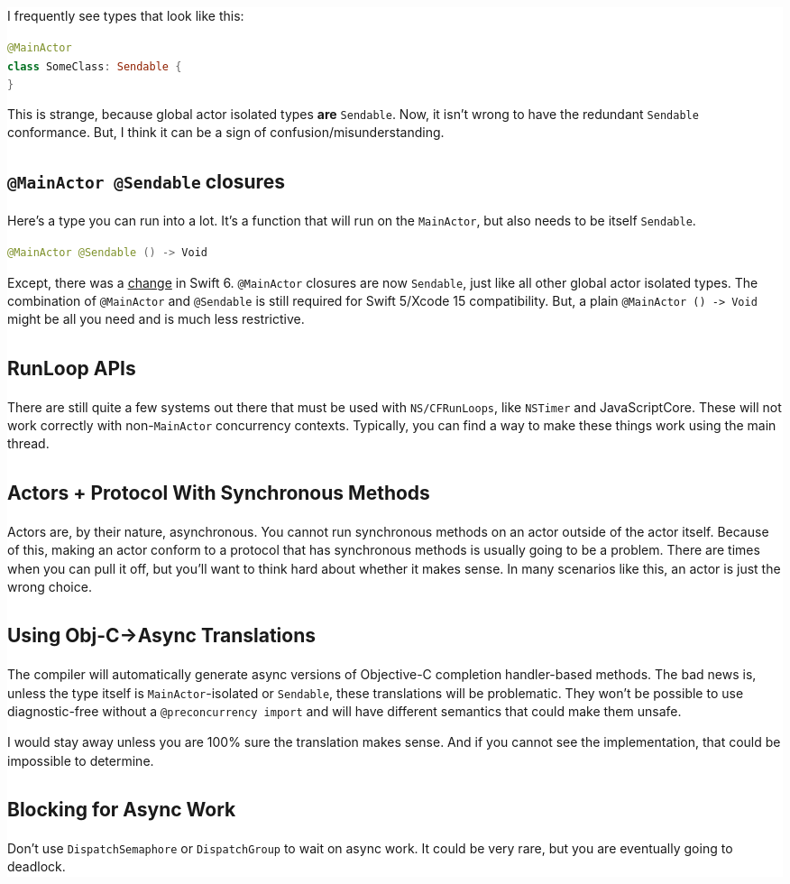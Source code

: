 I frequently see types that look like this:

```swift
@MainActor
class SomeClass: Sendable {
}
```

This is strange, because global actor isolated types **are** `Sendable`. Now, it isn’t wrong to have the redundant `Sendable` conformance. But, I think it can be a sign of confusion/misunderstanding.

## `@MainActor @Sendable` closures

Here’s a type you can run into a lot. It’s a function that will run on the `MainActor`, but also needs to be itself `Sendable`.

```swift
@MainActor @Sendable () -> Void
```

Except, there was a [change](https://www.massicotte.org/concurrency-swift-6-se-0434) in Swift 6. `@MainActor` closures are now `Sendable`, just like all other global actor isolated types. The combination of `@MainActor` and `@Sendable` is still required for Swift 5/Xcode 15 compatibility. But, a plain `@MainActor () -> Void` might be all you need and is much less restrictive.

## RunLoop APIs

There are still quite a few systems out there that must be used with `NS/CFRunLoops`, like `NSTimer` and JavaScriptCore. These will not work correctly with non-`MainActor` concurrency contexts. Typically, you can find a way to make these things work using the main thread.

## Actors + Protocol With Synchronous Methods

Actors are, by their nature, asynchronous. You cannot run synchronous methods on an actor outside of the actor itself. Because of this, making an actor conform to a protocol that has synchronous methods is usually going to be a problem. There are times when you can pull it off, but you’ll want to think hard about whether it makes sense. In many scenarios like this, an actor is just the wrong choice.

## Using Obj-C->Async Translations

The compiler will automatically generate async versions of Objective-C completion handler-based methods. The bad news is, unless the type itself is `MainActor`-isolated or `Sendable`, these translations will be problematic. They won’t be possible to use diagnostic-free without a `@preconcurrency import` and will have different semantics that could make them unsafe.

I would stay away unless you are 100% sure the translation makes sense. And if you cannot see the implementation, that could be impossible to determine.

## Blocking for Async Work

Don’t use `DispatchSemaphore` or `DispatchGroup` to wait on async work. It could be very rare, but you are eventually going to deadlock.
